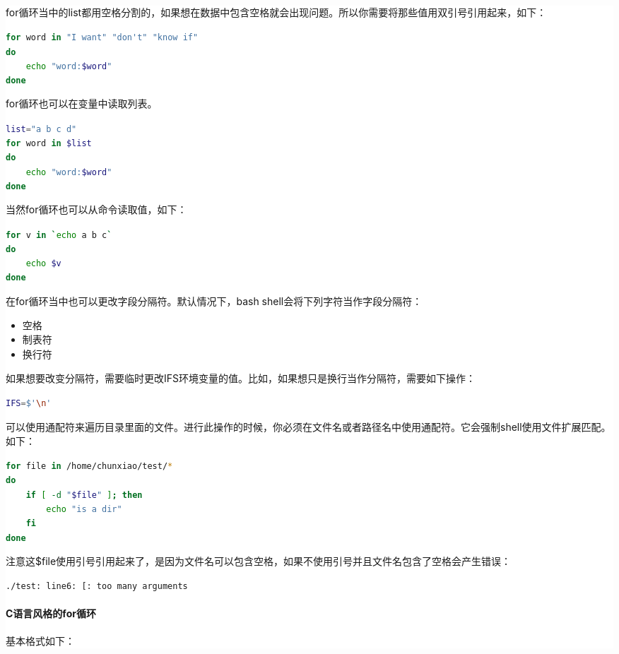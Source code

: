 for循环当中的list都用空格分割的，如果想在数据中包含空格就会出现问题。所以你需要将那些值用双引号引用起来，如下：

```bash
for word in "I want" "don't" "know if"
do
	echo "word:$word"
done
```

for循环也可以在变量中读取列表。

```bash
list="a b c d"
for word in $list
do
	echo "word:$word"
done
```

当然for循环也可以从命令读取值，如下：

```bash
for v in `echo a b c`
do
	echo $v
done
```

在for循环当中也可以更改字段分隔符。默认情况下，bash shell会将下列字符当作字段分隔符：

- 空格
- 制表符
- 换行符

如果想要改变分隔符，需要临时更改IFS环境变量的值。比如，如果想只是换行当作分隔符，需要如下操作：

```bash
IFS=$'\n'
```

可以使用通配符来遍历目录里面的文件。进行此操作的时候，你必须在文件名或者路径名中使用通配符。它会强制shell使用文件扩展匹配。如下：

```bash
for file in /home/chunxiao/test/*
do
	if [ -d "$file" ]; then
    	echo "is a dir"
    fi
done
```

注意这$file使用引号引用起来了，是因为文件名可以包含空格，如果不使用引号并且文件名包含了空格会产生错误：

```bash
./test: line6: [: too many arguments
```

#### C语言风格的for循环

基本格式如下：
